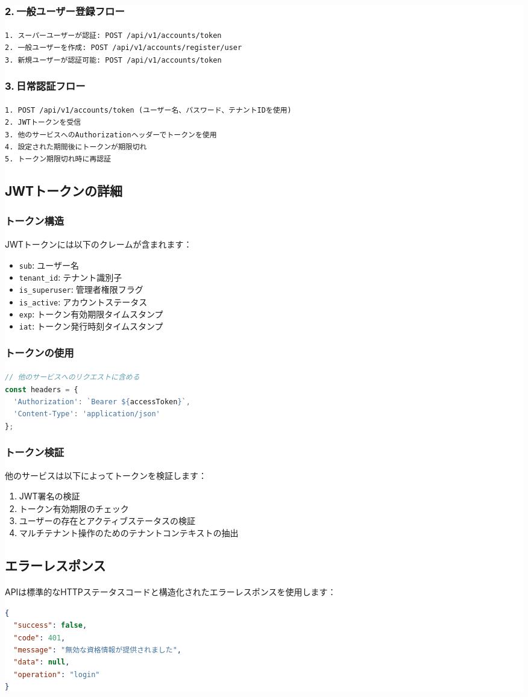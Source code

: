 ### 2. 一般ユーザー登録フロー
```
1. スーパーユーザーが認証: POST /api/v1/accounts/token
2. 一般ユーザーを作成: POST /api/v1/accounts/register/user
3. 新規ユーザーが認証可能: POST /api/v1/accounts/token
```

### 3. 日常認証フロー
```
1. POST /api/v1/accounts/token (ユーザー名、パスワード、テナントIDを使用)
2. JWTトークンを受信
3. 他のサービスへのAuthorizationヘッダーでトークンを使用
4. 設定された期間後にトークンが期限切れ
5. トークン期限切れ時に再認証
```

## JWTトークンの詳細

### トークン構造
JWTトークンには以下のクレームが含まれます：
- `sub`: ユーザー名
- `tenant_id`: テナント識別子
- `is_superuser`: 管理者権限フラグ
- `is_active`: アカウントステータス
- `exp`: トークン有効期限タイムスタンプ
- `iat`: トークン発行時刻タイムスタンプ

### トークンの使用
```javascript
// 他のサービスへのリクエストに含める
const headers = {
  'Authorization': `Bearer ${accessToken}`,
  'Content-Type': 'application/json'
};
```

### トークン検証
他のサービスは以下によってトークンを検証します：
1. JWT署名の検証
2. トークン有効期限のチェック
3. ユーザーの存在とアクティブステータスの検証
4. マルチテナント操作のためのテナントコンテキストの抽出

## エラーレスポンス

APIは標準的なHTTPステータスコードと構造化されたエラーレスポンスを使用します：

```json
{
  "success": false,
  "code": 401,
  "message": "無効な資格情報が提供されました",
  "data": null,
  "operation": "login"
}
```
